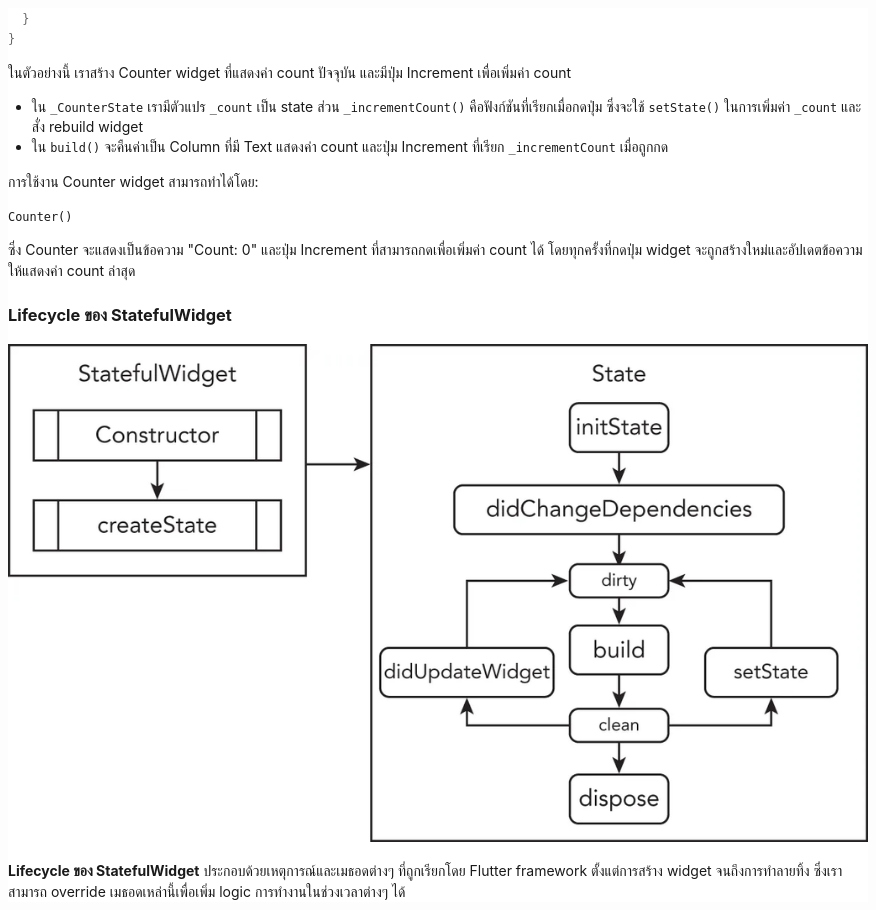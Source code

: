 ```dart
  }
}
```

ในตัวอย่างนี้ เราสร้าง Counter widget ที่แสดงค่า count ปัจจุบัน และมีปุ่ม Increment เพื่อเพิ่มค่า count

- ใน `_CounterState` เรามีตัวแปร `_count` เป็น state ส่วน `_incrementCount()` คือฟังก์ชันที่เรียกเมื่อกดปุ่ม ซึ่งจะใช้ `setState()` ในการเพิ่มค่า `_count` และสั่ง rebuild widget
- ใน `build()` จะคืนค่าเป็น Column ที่มี Text แสดงค่า count และปุ่ม Increment ที่เรียก `_incrementCount` เมื่อถูกกด

การใช้งาน Counter widget สามารถทำได้โดย:

```dart
Counter()
```

ซึ่ง Counter จะแสดงเป็นข้อความ "Count: 0" และปุ่ม Increment ที่สามารถกดเพื่อเพิ่มค่า count ได้ โดยทุกครั้งที่กดปุ่ม widget จะถูกสร้างใหม่และอัปเดตข้อความให้แสดงค่า count ล่าสุด

### Lifecycle ของ StatefulWidget

![flutter stateful lifecycle](/assets/images/lifecycle.png)

**Lifecycle ของ StatefulWidget** ประกอบด้วยเหตุการณ์และเมธอดต่างๆ ที่ถูกเรียกโดย Flutter framework ตั้งแต่การสร้าง widget จนถึงการทำลายทิ้ง ซึ่งเราสามารถ override เมธอดเหล่านี้เพื่อเพิ่ม logic การทำงานในช่วงเวลาต่างๆ ได้
